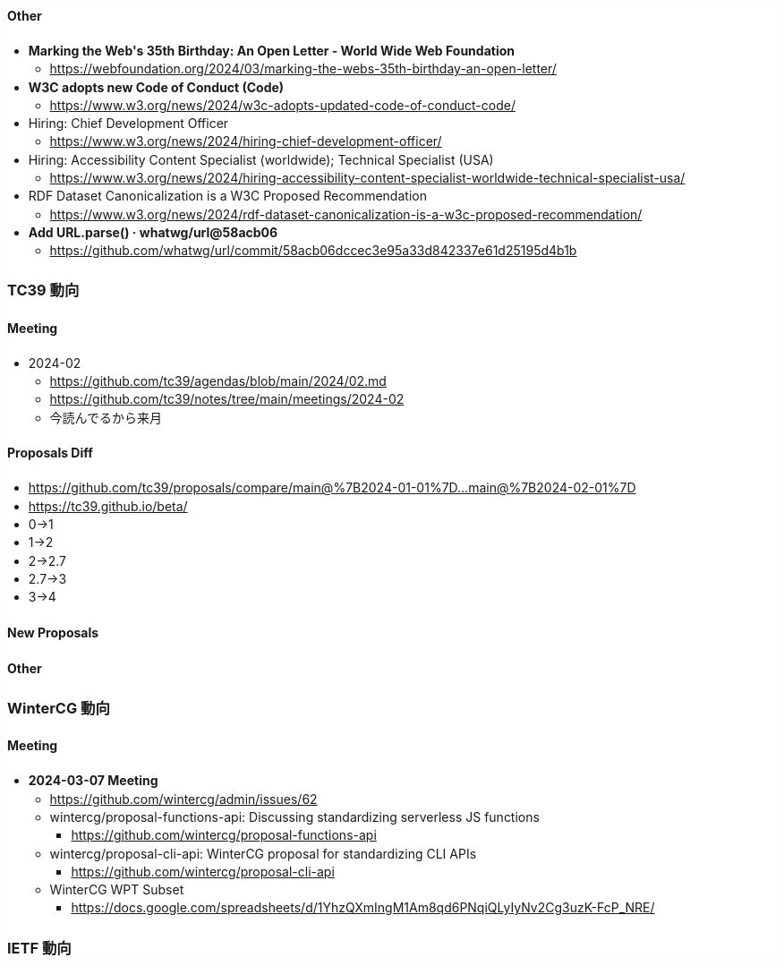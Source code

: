 #### Other

- **Marking the Web's 35th Birthday: An Open Letter - World Wide Web Foundation**
  - https://webfoundation.org/2024/03/marking-the-webs-35th-birthday-an-open-letter/
- **W3C adopts new Code of Conduct (Code)**
  - https://www.w3.org/news/2024/w3c-adopts-updated-code-of-conduct-code/
- Hiring: Chief Development Officer
  - https://www.w3.org/news/2024/hiring-chief-development-officer/
- Hiring: Accessibility Content Specialist (worldwide); Technical Specialist (USA)
  - https://www.w3.org/news/2024/hiring-accessibility-content-specialist-worldwide-technical-specialist-usa/
- RDF Dataset Canonicalization is a W3C Proposed Recommendation
  - https://www.w3.org/news/2024/rdf-dataset-canonicalization-is-a-w3c-proposed-recommendation/
- **Add URL.parse() · whatwg/url@58acb06**
  - https://github.com/whatwg/url/commit/58acb06dccec3e95a33d842337e61d25195d4b1b

### TC39 動向

#### Meeting

- 2024-02
  - https://github.com/tc39/agendas/blob/main/2024/02.md
  - https://github.com/tc39/notes/tree/main/meetings/2024-02
  - 今読んでるから来月

#### Proposals Diff

- https://github.com/tc39/proposals/compare/main@%7B2024-01-01%7D...main@%7B2024-02-01%7D
- https://tc39.github.io/beta/
- 0->1
- 1->2
- 2->2.7
- 2.7->3
- 3->4

#### New Proposals

#### Other

### WinterCG 動向

#### Meeting

- **2024-03-07 Meeting**
  - https://github.com/wintercg/admin/issues/62
  - wintercg/proposal-functions-api: Discussing standardizing serverless JS functions
    - https://github.com/wintercg/proposal-functions-api
  - wintercg/proposal-cli-api: WinterCG proposal for standardizing CLI APIs
    - https://github.com/wintercg/proposal-cli-api
  - WinterCG WPT Subset
    - https://docs.google.com/spreadsheets/d/1YhzQXmIngM1Am8qd6PNqiQLyIyNv2Cg3uzK-FcP_NRE/

### IETF 動向
